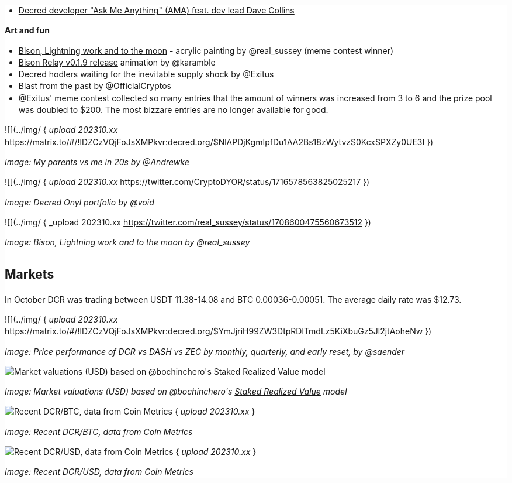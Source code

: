 - [Decred developer "Ask Me Anything" (AMA) feat. dev lead Dave Collins](https://www.reddit.com/r/decred/comments/1700xyi/decred_developer_ask_me_anything_ama_feat_dev/)

**Art and fun**

- [Bison, Lightning work and to the moon](https://twitter.com/real_sussey/status/1708600475560673512) - acrylic painting by @real\_sussey (meme contest winner)
- [Bison Relay v0.1.9 release](https://twitter.com/karamblez/status/1709678998966476853) animation by @karamble
- [Decred hodlers waiting for the inevitable supply shock](https://www.youtube.com/watch?v=v8CpyZcHh-8) by @Exitus
- [Blast from the past](https://www.cypherpunktimes.com/blast-from-the-past/) by @OfficialCryptos
- @Exitus' [meme contest](https://twitter.com/exitusdcr/status/1708184512805405096) collected so many entries that the amount of [winners](https://twitter.com/exitusdcr/status/1708981341033816333) was increased from 3 to 6 and the prize pool was doubled to $200. The most bizzare entries are no longer available for good.

![](../img/ { _upload 202310.xx_ https://matrix.to/#/!lDZCzVQjFoJsXMPkvr:decred.org/$NlAPDjKgmIpfDu1AA2Bs18zWytvzS0KcxSPXZy0UE3I })

_Image: My parents vs me in 20s by @Andrewke_

![](../img/ { _upload 202310.xx_ https://twitter.com/CryptoDYOR/status/1716578563825025217 })

_Image: Decred Onyl portfolio by @void_

![](../img/ { _upload 202310.xx https://twitter.com/real_sussey/status/1708600475560673512 })

_Image: Bison, Lightning work and to the moon by @real\_sussey_


<a id="markets"></a>

## Markets

In October DCR was trading between USDT 11.38-14.08 and BTC 0.00036-0.00051. The average daily rate was $12.73.

![](../img/ { _upload 202310.xx_ https://matrix.to/#/!lDZCzVQjFoJsXMPkvr:decred.org/$YmJjriH99ZW3DtpRDlTmdLz5KiXbuGz5Jl2jtAoheNw })

_Image: Price performance of DCR vs DASH vs ZEC by monthly, quarterly, and early reset, by @saender_

![Market valuations (USD) based on @bochinchero's Staked Realized Value model](https://github.com/bochinchero/dcrsnapshots/raw/main/2023-10/700/Markets_USD_Valuations_Zoomed.webp)

_Image: Market valuations (USD) based on @bochinchero's [Staked Realized Value](https://bochinchero.medium.com/decred-on-chain-staked-realised-value-444ab5a146d8) model_

![Recent DCR/BTC, data from Coin Metrics](https://github.com/bochinchero/dcrsnapshots/raw/main/2023-10/700/Markets_BTC_Price_Zoomed.webp) { _upload 202310.xx_ }

_Image: Recent DCR/BTC, data from Coin Metrics_

![Recent DCR/USD, data from Coin Metrics](https://github.com/bochinchero/dcrsnapshots/raw/main/2023-10/700/Markets_USD_Price_Zoomed.webp) { _upload 202310.xx_ }

_Image: Recent DCR/USD, data from Coin Metrics_
